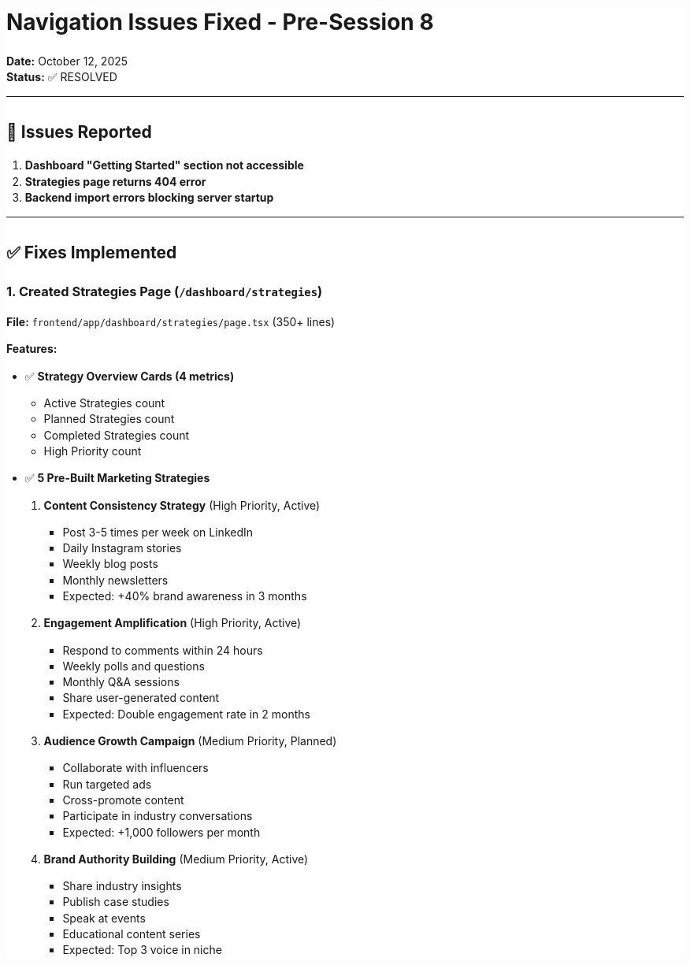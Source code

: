 # Navigation Issues Fixed - Pre-Session 8

**Date:** October 12, 2025  
**Status:** ✅ RESOLVED

---

## 🐛 Issues Reported

1. **Dashboard "Getting Started" section not accessible**
2. **Strategies page returns 404 error**
3. **Backend import errors blocking server startup**

---

## ✅ Fixes Implemented

### 1. **Created Strategies Page** (`/dashboard/strategies`)

**File:** `frontend/app/dashboard/strategies/page.tsx` (350+ lines)

**Features:**
- ✅ **Strategy Overview Cards (4 metrics)**
  - Active Strategies count
  - Planned Strategies count
  - Completed Strategies count
  - High Priority count

- ✅ **5 Pre-Built Marketing Strategies**
  1. **Content Consistency Strategy** (High Priority, Active)
     - Post 3-5 times per week on LinkedIn
     - Daily Instagram stories
     - Weekly blog posts
     - Monthly newsletters
     - Expected: +40% brand awareness in 3 months

  2. **Engagement Amplification** (High Priority, Active)
     - Respond to comments within 24 hours
     - Weekly polls and questions
     - Monthly Q&A sessions
     - Share user-generated content
     - Expected: Double engagement rate in 2 months

  3. **Audience Growth Campaign** (Medium Priority, Planned)
     - Collaborate with influencers
     - Run targeted ads
     - Cross-promote content
     - Participate in industry conversations
     - Expected: +1,000 followers per month

  4. **Brand Authority Building** (Medium Priority, Active)
     - Share industry insights
     - Publish case studies
     - Speak at events
     - Educational content series
     - Expected: Top 3 voice in niche
